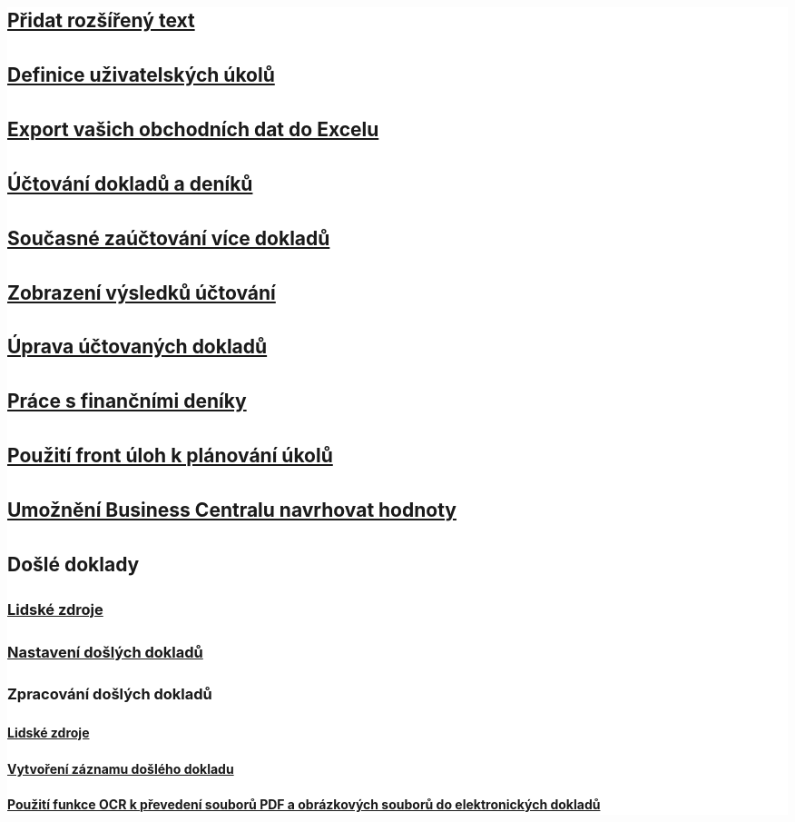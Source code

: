 ## [Přidat rozšířený text](ui-how-define-ext-text.md)

## [Definice uživatelských úkolů](across-user-tasks.md)

## [Export vašich obchodních dat do Excelu](about-export-data.md)

## [Účtování dokladů a deníků](ui-post-documents-journals.md)

## [Současné zaúčtování více dokladů](ui-batch-posting.md)

## [Zobrazení výsledků účtování](ui-how-preview-post-results.md)

## [Úprava účtovaných dokladů](across-edit-posted-document.md)

## [Práce s finančními deníky](ui-work-general-journals.md)

## [Použití front úloh k plánování úkolů](admin-job-queues-schedule-tasks.md)

## [Umožnění Business Centralu navrhovat hodnoty](ui-let-system-suggest-values.md)

## Došlé doklady

### [Lidské zdroje](across-income-documents.md)

### [Nastavení došlých dokladů](across-how-setup-income-documents.md)

### Zpracování došlých dokladů

#### [Lidské zdroje](across-process-income-documents.md)

#### [Vytvoření záznamu došlého dokladu](across-how-create-income-document-records.md)

#### [Použití funkce OCR k převedení souborů PDF a obrázkových souborů do elektronických dokladů](across-how-use-ocr-pdf-images-files.md)
